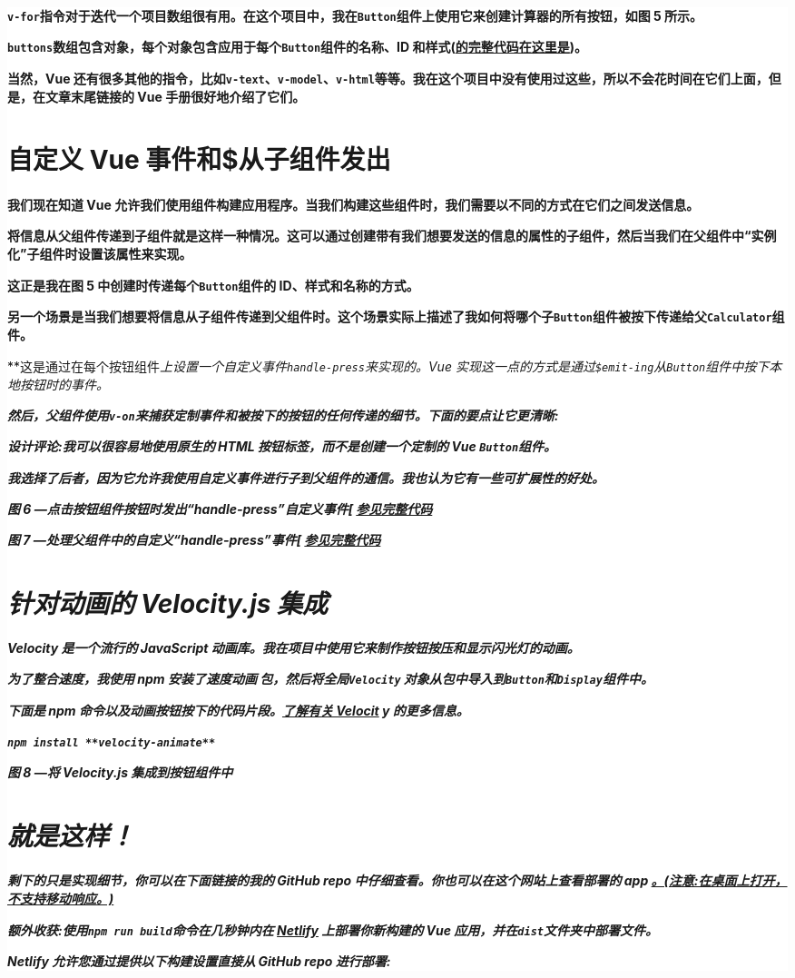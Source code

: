 **`v-for`指令对于迭代一个项目数组很有用。在这个项目中，我在`Button`组件上使用它来创建计算器的所有按钮，如图 5 所示。**

**`buttons`数组包含对象，每个对象包含应用于每个`Button`组件的名称、ID 和样式([的完整代码在这里是](https://github.com/sowusu/VueCalculator/blob/master/vuecalculator/src/components/Calculator.vue#L31))。**

**当然，Vue 还有很多其他的指令，比如`v-text`、`v-model`、`v-html`等等。我在这个项目中没有使用过这些，所以不会花时间在它们上面，但是，在文章末尾链接的 Vue 手册很好地介绍了它们。**

# **自定义 Vue 事件和$从子组件发出**

**我们现在知道 Vue 允许我们使用组件构建应用程序。当我们构建这些组件时，我们需要以不同的方式在它们之间发送信息。**

**将信息从父组件传递到子组件就是这样一种情况。这可以通过创建带有我们想要发送的信息的属性的子组件，然后当我们在父组件中“实例化”子组件时设置该属性来实现。**

**这正是我在图 5 中创建时传递每个`Button`组件的 ID、样式和名称的方式。**

**另一个场景是当我们想要将信息从子组件传递到父组件时。这个场景实际上描述了我如何将哪个子`Button`组件被按下传递给父`Calculator`组件。**

**这是通过在每个按钮组件*上设置一个自定义事件`handle-press`*来实现的。*Vue 实现这一点的方式是通过`$emit-ing`从`Button`组件中按下本地按钮时的事件。***

***然后，父组件使用`v-on`来捕获定制事件和被按下的按钮的任何传递的细节。下面的要点让它更清晰:***

***设计评论:我可以很容易地使用原生的 HTML 按钮标签，而不是创建一个定制的 Vue `Button`组件。***

***我选择了后者，因为它允许我使用自定义事件进行子到父组件的通信。我也认为它有一些可扩展性的好处。***

***图 6 —点击按钮组件按钮时发出“handle-press”自定义事件[ [参见完整代码](https://github.com/sowusu/VueCalculator/blob/master/vuecalculator/src/components/Button.vue#L21)***

***图 7 —处理父组件中的自定义“handle-press”事件[ [参见完整代码](https://github.com/sowusu/VueCalculator/blob/master/vuecalculator/src/components/Calculator.vue#L7)***

# ***针对动画的 Velocity.js 集成***

***Velocity 是一个流行的 JavaScript 动画库。我在项目中使用它来制作按钮按压和显示闪光灯的动画。***

***为了整合速度，我使用 npm 安装了速度动画 包，然后将全局`Velocity` 对象从包中导入到`Button`和`Display`组件中。***

***下面是 npm 命令以及动画按钮按下的代码片段。[了解有关 Velocit](http://velocityjs.org/#dependencies) y 的更多信息。***

***`npm install **velocity-animate**`***

***图 8 —将 Velocity.js 集成到按钮组件中***

# ***就是这样！***

***剩下的只是实现细节，你可以在下面链接的我的 GitHub repo 中仔细查看。你也可以在这个网站上查看部署的 app [。(注意:在桌面上打开，不支持移动响应。)](https://vue-calkulator.netlify.com)***

***额外收获:使用`npm run build`命令在几秒钟内在 [Netlify](https://www.netlify.com/) 上部署你新构建的 Vue 应用，并在`dist`文件夹中部署文件。***

***Netlify 允许您通过提供以下构建设置直接从 GitHub repo 进行部署:***
